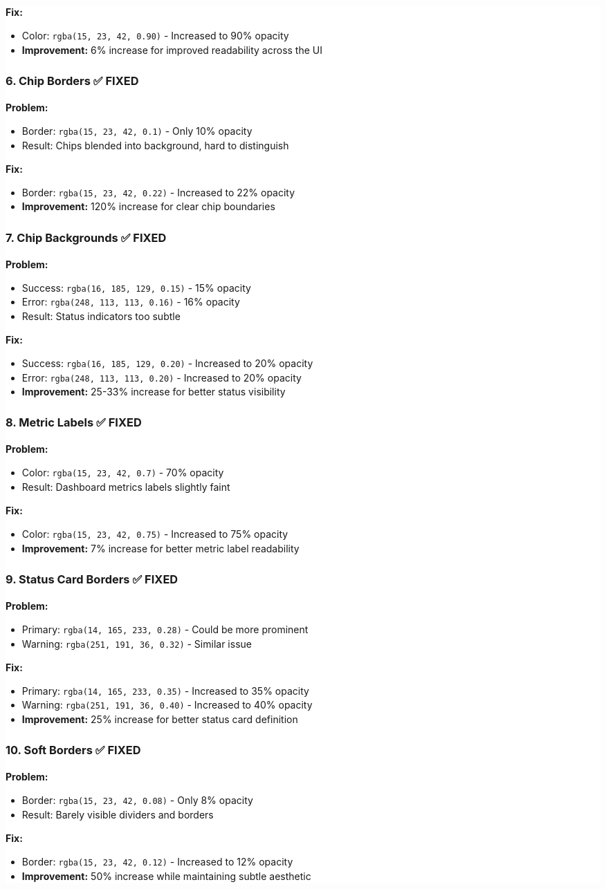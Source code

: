 **Fix:**
- Color: `rgba(15, 23, 42, 0.90)` - Increased to 90% opacity
- **Improvement:** 6% increase for improved readability across the UI

### 6. Chip Borders ✅ FIXED
**Problem:**
- Border: `rgba(15, 23, 42, 0.1)` - Only 10% opacity
- Result: Chips blended into background, hard to distinguish

**Fix:**
- Border: `rgba(15, 23, 42, 0.22)` - Increased to 22% opacity
- **Improvement:** 120% increase for clear chip boundaries

### 7. Chip Backgrounds ✅ FIXED
**Problem:**
- Success: `rgba(16, 185, 129, 0.15)` - 15% opacity
- Error: `rgba(248, 113, 113, 0.16)` - 16% opacity
- Result: Status indicators too subtle

**Fix:**
- Success: `rgba(16, 185, 129, 0.20)` - Increased to 20% opacity
- Error: `rgba(248, 113, 113, 0.20)` - Increased to 20% opacity
- **Improvement:** 25-33% increase for better status visibility

### 8. Metric Labels ✅ FIXED
**Problem:**
- Color: `rgba(15, 23, 42, 0.7)` - 70% opacity
- Result: Dashboard metrics labels slightly faint

**Fix:**
- Color: `rgba(15, 23, 42, 0.75)` - Increased to 75% opacity
- **Improvement:** 7% increase for better metric label readability

### 9. Status Card Borders ✅ FIXED
**Problem:**
- Primary: `rgba(14, 165, 233, 0.28)` - Could be more prominent
- Warning: `rgba(251, 191, 36, 0.32)` - Similar issue

**Fix:**
- Primary: `rgba(14, 165, 233, 0.35)` - Increased to 35% opacity
- Warning: `rgba(251, 191, 36, 0.40)` - Increased to 40% opacity
- **Improvement:** 25% increase for better status card definition

### 10. Soft Borders ✅ FIXED
**Problem:**
- Border: `rgba(15, 23, 42, 0.08)` - Only 8% opacity
- Result: Barely visible dividers and borders

**Fix:**
- Border: `rgba(15, 23, 42, 0.12)` - Increased to 12% opacity
- **Improvement:** 50% increase while maintaining subtle aesthetic
